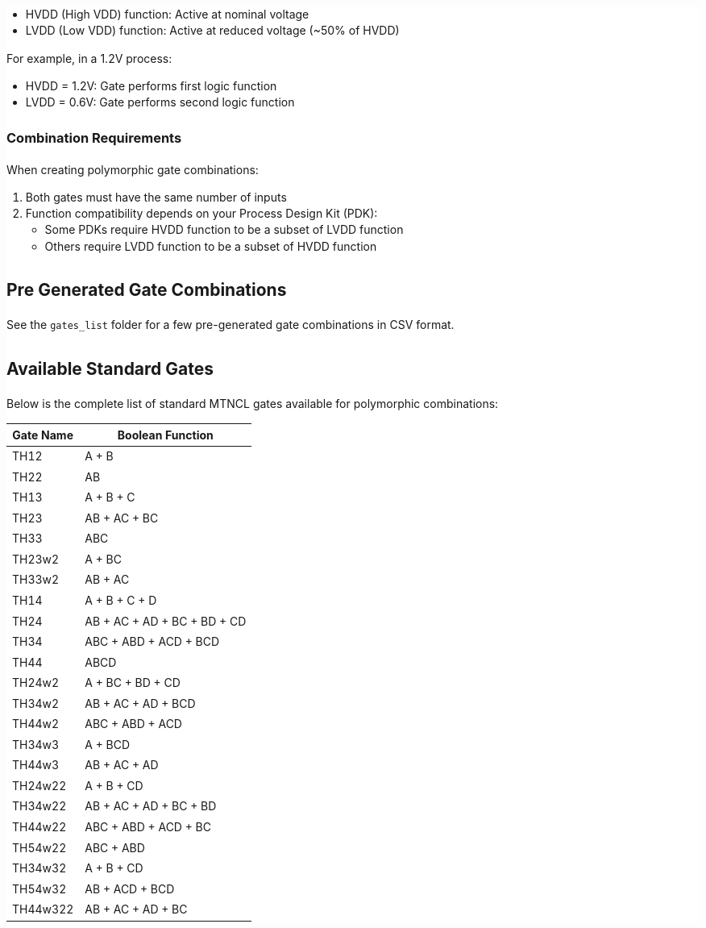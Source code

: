 - HVDD (High VDD) function: Active at nominal voltage
- LVDD (Low VDD) function: Active at reduced voltage (~50% of HVDD)

For example, in a 1.2V process:
- HVDD = 1.2V: Gate performs first logic function
- LVDD = 0.6V: Gate performs second logic function

### Combination Requirements

When creating polymorphic gate combinations:

1. Both gates must have the same number of inputs
2. Function compatibility depends on your Process Design Kit (PDK):
   - Some PDKs require HVDD function to be a subset of LVDD function
   - Others require LVDD function to be a subset of HVDD function

## Pre Generated Gate Combinations

See the `gates_list` folder for a few pre-generated gate combinations in CSV format.

## Available Standard Gates

Below is the complete list of standard MTNCL gates available for polymorphic combinations:

| Gate Name | Boolean Function |
|-----------|-----------------|
| TH12      | A + B          |
| TH22      | AB             |
| TH13      | A + B + C      |
| TH23      | AB + AC + BC   |
| TH33      | ABC            |
| TH23w2    | A + BC         |
| TH33w2    | AB + AC        |
| TH14      | A + B + C + D  |
| TH24      | AB + AC + AD + BC + BD + CD |
| TH34      | ABC + ABD + ACD + BCD |
| TH44      | ABCD           |
| TH24w2    | A + BC + BD + CD |
| TH34w2    | AB + AC + AD + BCD |
| TH44w2    | ABC + ABD + ACD |
| TH34w3    | A + BCD        |
| TH44w3    | AB + AC + AD   |
| TH24w22   | A + B + CD     |
| TH34w22   | AB + AC + AD + BC + BD |
| TH44w22   | ABC + ABD + ACD + BC |
| TH54w22   | ABC + ABD      |
| TH34w32   | A + B + CD     |
| TH54w32   | AB + ACD + BCD |
| TH44w322  | AB + AC + AD + BC |